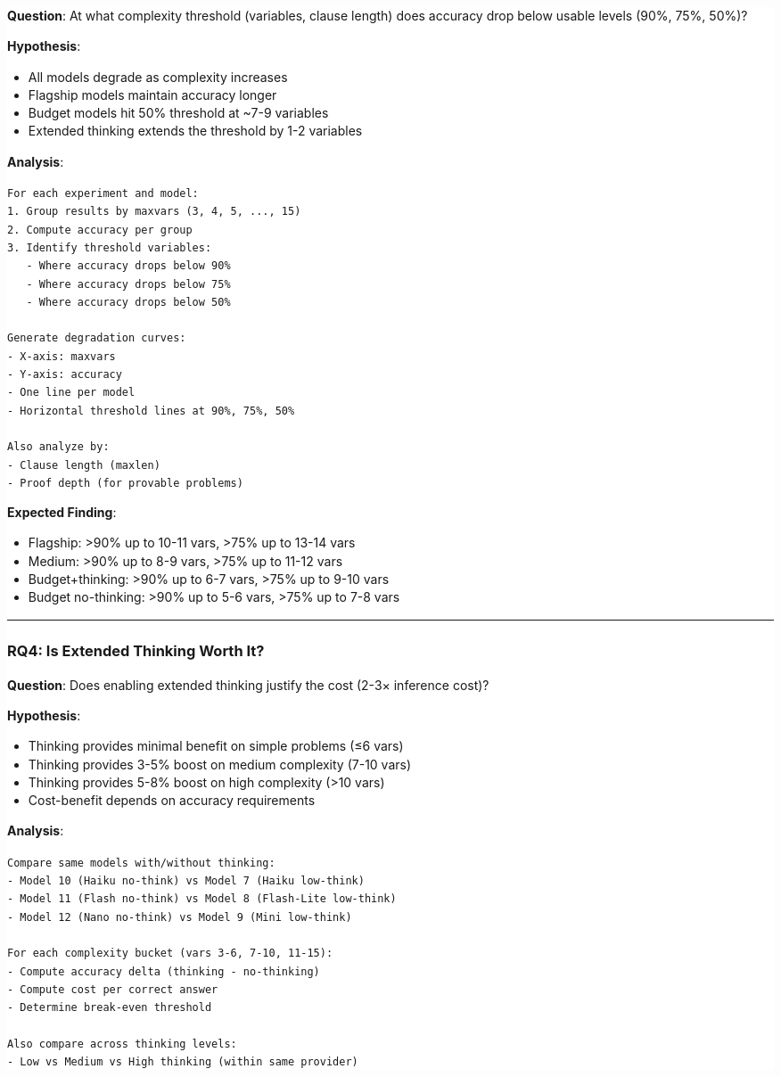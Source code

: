 **Question**: At what complexity threshold (variables, clause length) does accuracy drop below usable levels (90%, 75%, 50%)?

**Hypothesis**:
- All models degrade as complexity increases
- Flagship models maintain accuracy longer
- Budget models hit 50% threshold at ~7-9 variables
- Extended thinking extends the threshold by 1-2 variables

**Analysis**:
```
For each experiment and model:
1. Group results by maxvars (3, 4, 5, ..., 15)
2. Compute accuracy per group
3. Identify threshold variables:
   - Where accuracy drops below 90%
   - Where accuracy drops below 75%
   - Where accuracy drops below 50%

Generate degradation curves:
- X-axis: maxvars
- Y-axis: accuracy
- One line per model
- Horizontal threshold lines at 90%, 75%, 50%

Also analyze by:
- Clause length (maxlen)
- Proof depth (for provable problems)
```

**Expected Finding**: 
- Flagship: >90% up to 10-11 vars, >75% up to 13-14 vars
- Medium: >90% up to 8-9 vars, >75% up to 11-12 vars
- Budget+thinking: >90% up to 6-7 vars, >75% up to 9-10 vars
- Budget no-thinking: >90% up to 5-6 vars, >75% up to 7-8 vars

---

### RQ4: Is Extended Thinking Worth It?

**Question**: Does enabling extended thinking justify the cost (2-3× inference cost)?

**Hypothesis**:
- Thinking provides minimal benefit on simple problems (≤6 vars)
- Thinking provides 3-5% boost on medium complexity (7-10 vars)
- Thinking provides 5-8% boost on high complexity (>10 vars)
- Cost-benefit depends on accuracy requirements

**Analysis**:
```
Compare same models with/without thinking:
- Model 10 (Haiku no-think) vs Model 7 (Haiku low-think)
- Model 11 (Flash no-think) vs Model 8 (Flash-Lite low-think)
- Model 12 (Nano no-think) vs Model 9 (Mini low-think)

For each complexity bucket (vars 3-6, 7-10, 11-15):
- Compute accuracy delta (thinking - no-thinking)
- Compute cost per correct answer
- Determine break-even threshold

Also compare across thinking levels:
- Low vs Medium vs High thinking (within same provider)
```
